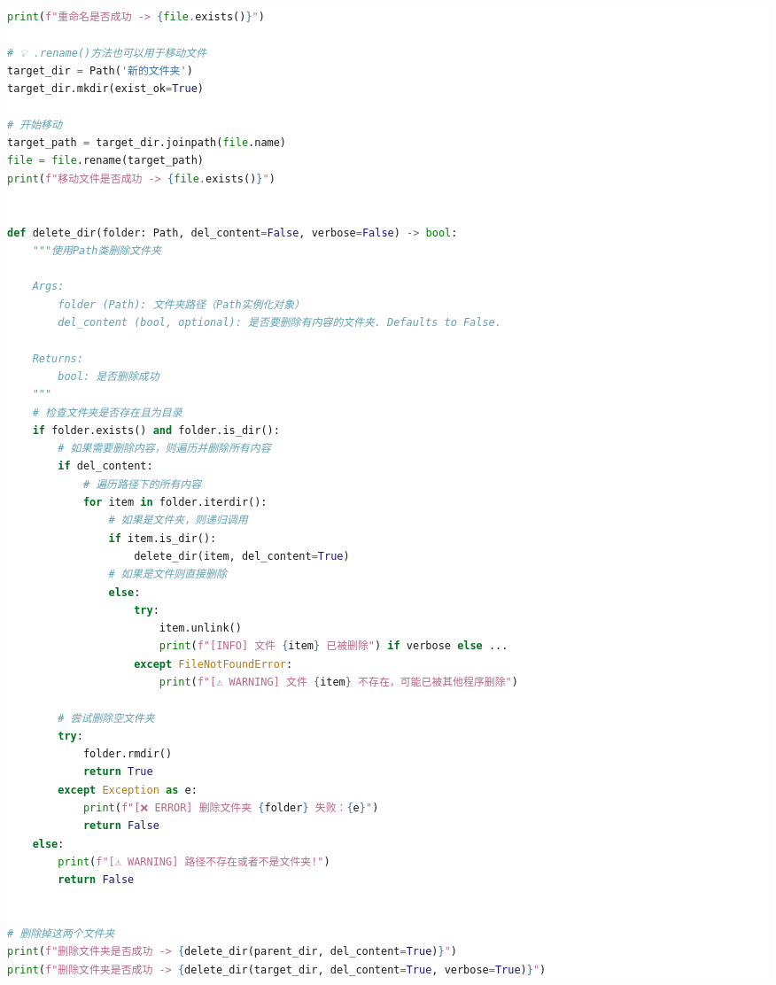 ```python
print(f"重命名是否成功 -> {file.exists()}")

# 💡 .rename()方法也可以用于移动文件
target_dir = Path('新的文件夹')
target_dir.mkdir(exist_ok=True)

# 开始移动
target_path = target_dir.joinpath(file.name)
file = file.rename(target_path)
print(f"移动文件是否成功 -> {file.exists()}")


def delete_dir(folder: Path, del_content=False, verbose=False) -> bool:
    """使用Path类删除文件夹

    Args:
        folder (Path): 文件夹路径（Path实例化对象）
        del_content (bool, optional): 是否要删除有内容的文件夹. Defaults to False.

    Returns:
        bool: 是否删除成功
    """
    # 检查文件夹是否存在且为目录
    if folder.exists() and folder.is_dir():
        # 如果需要删除内容，则遍历并删除所有内容
        if del_content:
            # 遍历路径下的所有内容
            for item in folder.iterdir():
                # 如果是文件夹，则递归调用
                if item.is_dir():
                    delete_dir(item, del_content=True)
                # 如果是文件则直接删除
                else:
                    try:
                        item.unlink()
                        print(f"[INFO] 文件 {item} 已被删除") if verbose else ...
                    except FileNotFoundError:
                        print(f"[⚠️ WARNING] 文件 {item} 不存在，可能已被其他程序删除")
        
        # 尝试删除空文件夹
        try:
            folder.rmdir()
            return True
        except Exception as e:
            print(f"[❌ ERROR] 删除文件夹 {folder} 失败：{e}")
            return False
    else:
        print(f"[⚠️ WARNING] 路径不存在或者不是文件夹!")
        return False


# 删除掉这两个文件夹
print(f"删除文件夹是否成功 -> {delete_dir(parent_dir, del_content=True)}")
print(f"删除文件夹是否成功 -> {delete_dir(target_dir, del_content=True, verbose=True)}")
```

